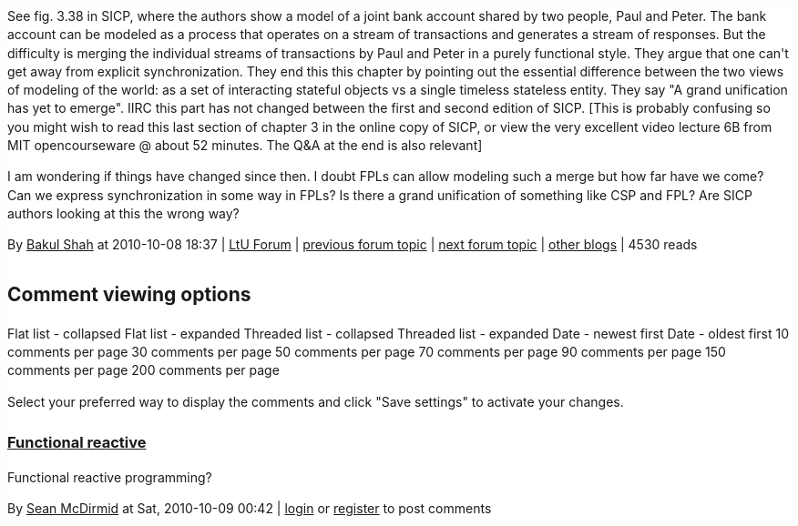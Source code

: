 See fig. 3.38 in SICP, where the authors show a model of a joint bank
account shared by two people, Paul and Peter. The bank account can be
modeled as a process that operates on a stream of transactions and
generates a stream of responses. But the difficulty is merging the
individual streams of transactions by Paul and Peter in a purely
functional style. They argue that one can't get away from explicit
synchronization. They end this this chapter by pointing out the
essential difference between the two views of modeling of the world: as
a set of interacting stateful objects vs a single timeless stateless
entity. They say "A grand unification has yet to emerge". IIRC this part
has not changed between the first and second edition of SICP. [This is
probably confusing so you might wish to read this last section of
chapter 3 in the online copy of SICP, or view the very excellent video
lecture 6B from MIT opencourseware @ about 52 minutes. The Q&A at the
end is also relevant]

I am wondering if things have changed since then. I doubt FPLs can allow
modeling such a merge but how far have we come? Can we express
synchronization in some way in FPLs? Is there a grand unification of
something like CSP and FPL? Are SICP authors looking at this the wrong
way?

By [Bakul Shah](user/8829 "View user profile.") at 2010-10-08 18:37 |
[LtU Forum](taxonomy/term/1) | [previous forum
topic](node/4106 "Programming languages with higher kinds?") | [next
forum
topic](node/4103 "Intel&#039;s Array Building Blocks (was Rapidmind) : What do the purists and pragmatists think?")
| [other
blogs](http://www.technorati.com/search/lambda-the-ultimate.org/node/4099 "Technorati search of other blogs commenting on this post.")
| 4530 reads

Comment viewing options
-----------------------

Flat list - collapsed Flat list - expanded Threaded list - collapsed
Threaded list - expanded Date - newest first Date - oldest first 10
comments per page 30 comments per page 50 comments per page 70 comments
per page 90 comments per page 150 comments per page 200 comments per
page

Select your preferred way to display the comments and click "Save
settings" to activate your changes.

### [Functional reactive](node/4099#comment-62133)

Functional reactive programming?

By [Sean McDirmid](user/1852 "View user profile.") at Sat, 2010-10-09
00:42 | [login](user/login) or [register](user/register) to post
comments
